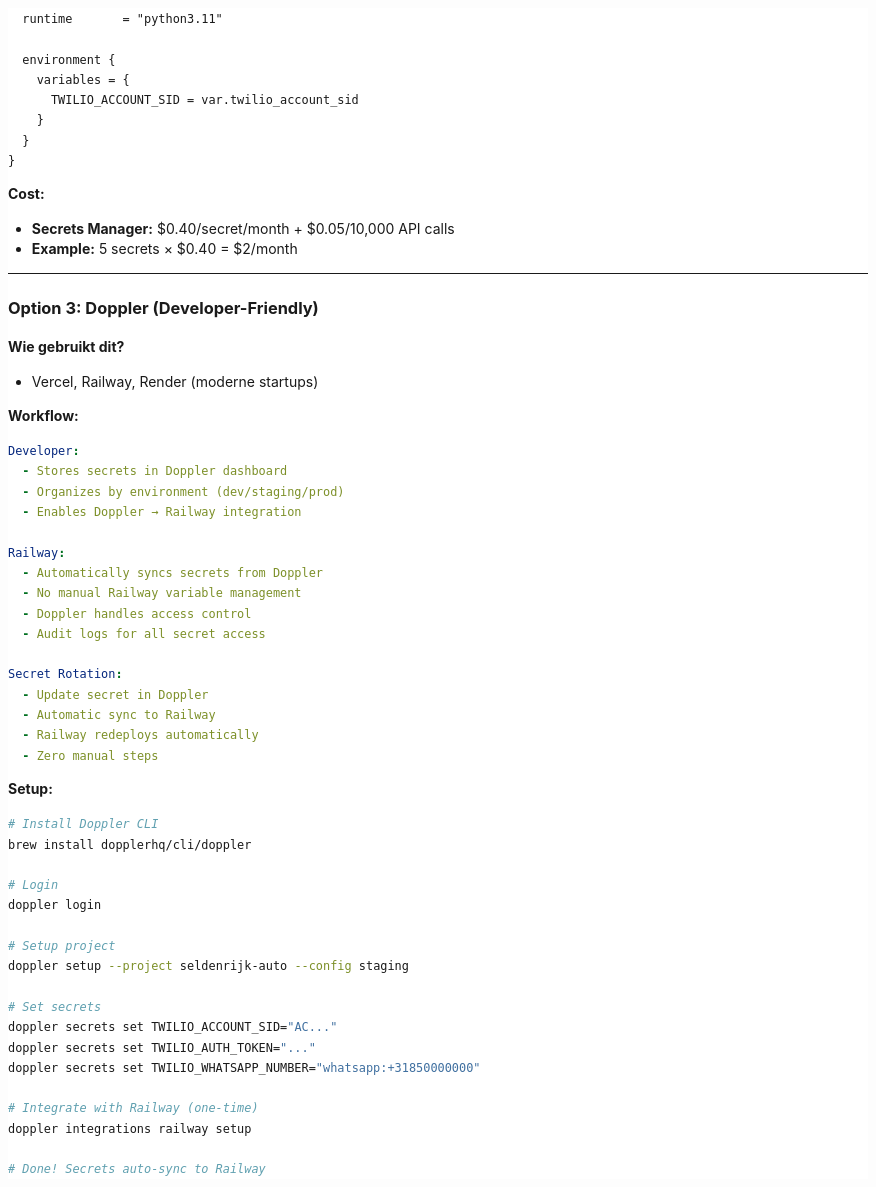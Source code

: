```hcl
  runtime       = "python3.11"

  environment {
    variables = {
      TWILIO_ACCOUNT_SID = var.twilio_account_sid
    }
  }
}
```

**Cost:**
- **Secrets Manager:** $0.40/secret/month + $0.05/10,000 API calls
- **Example:** 5 secrets × $0.40 = $2/month

---

### Option 3: Doppler (Developer-Friendly)

**Wie gebruikt dit?**
- Vercel, Railway, Render (moderne startups)

**Workflow:**
```yaml
Developer:
  - Stores secrets in Doppler dashboard
  - Organizes by environment (dev/staging/prod)
  - Enables Doppler → Railway integration

Railway:
  - Automatically syncs secrets from Doppler
  - No manual Railway variable management
  - Doppler handles access control
  - Audit logs for all secret access

Secret Rotation:
  - Update secret in Doppler
  - Automatic sync to Railway
  - Railway redeploys automatically
  - Zero manual steps
```

**Setup:**
```bash
# Install Doppler CLI
brew install dopplerhq/cli/doppler

# Login
doppler login

# Setup project
doppler setup --project seldenrijk-auto --config staging

# Set secrets
doppler secrets set TWILIO_ACCOUNT_SID="AC..."
doppler secrets set TWILIO_AUTH_TOKEN="..."
doppler secrets set TWILIO_WHATSAPP_NUMBER="whatsapp:+31850000000"

# Integrate with Railway (one-time)
doppler integrations railway setup

# Done! Secrets auto-sync to Railway
```
